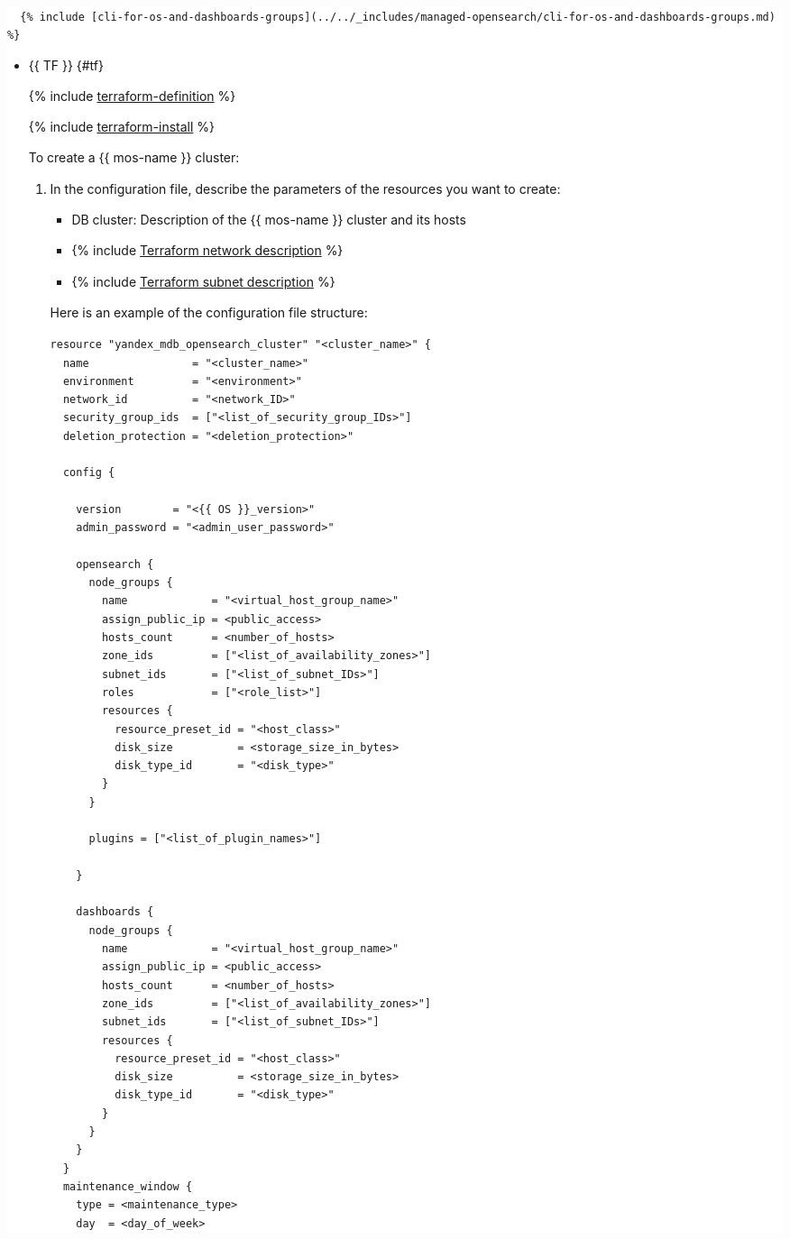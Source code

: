       {% include [cli-for-os-and-dashboards-groups](../../_includes/managed-opensearch/cli-for-os-and-dashboards-groups.md) %}

- {{ TF }} {#tf}

  {% include [terraform-definition](../../_tutorials/_tutorials_includes/terraform-definition.md) %}

  {% include [terraform-install](../../_includes/terraform-install.md) %}

  To create a {{ mos-name }} cluster:

  1. In the configuration file, describe the parameters of the resources you want to create:

      * DB cluster: Description of the {{ mos-name }} cluster and its hosts

      * {% include [Terraform network description](../../_includes/mdb/terraform/network.md) %}

      * {% include [Terraform subnet description](../../_includes/mdb/terraform/subnet.md) %}

      Here is an example of the configuration file structure:

      ```hcl
      resource "yandex_mdb_opensearch_cluster" "<cluster_name>" {
        name                = "<cluster_name>"
        environment         = "<environment>"
        network_id          = "<network_ID>"
        security_group_ids  = ["<list_of_security_group_IDs>"]
        deletion_protection = "<deletion_protection>"

        config {

          version        = "<{{ OS }}_version>"
          admin_password = "<admin_user_password>"

          opensearch {
            node_groups {
              name             = "<virtual_host_group_name>"
              assign_public_ip = <public_access>
              hosts_count      = <number_of_hosts>
              zone_ids         = ["<list_of_availability_zones>"]
              subnet_ids       = ["<list_of_subnet_IDs>"]
              roles            = ["<role_list>"]
              resources {
                resource_preset_id = "<host_class>"
                disk_size          = <storage_size_in_bytes>
                disk_type_id       = "<disk_type>"
              }
            }

            plugins = ["<list_of_plugin_names>"]

          }

          dashboards {
            node_groups {
              name             = "<virtual_host_group_name>"
              assign_public_ip = <public_access>
              hosts_count      = <number_of_hosts>
              zone_ids         = ["<list_of_availability_zones>"]
              subnet_ids       = ["<list_of_subnet_IDs>"]
              resources {
                resource_preset_id = "<host_class>"
                disk_size          = <storage_size_in_bytes>
                disk_type_id       = "<disk_type>"
              }
            }
          }
        }
        maintenance_window {
          type = <maintenance_type>
          day  = <day_of_week>